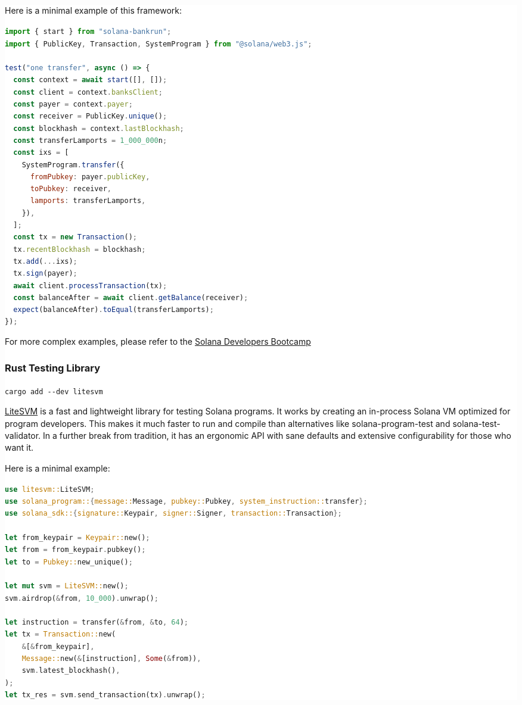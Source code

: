 Here is a minimal example of this framework:

```javascript
import { start } from "solana-bankrun";
import { PublicKey, Transaction, SystemProgram } from "@solana/web3.js";

test("one transfer", async () => {
  const context = await start([], []);
  const client = context.banksClient;
  const payer = context.payer;
  const receiver = PublicKey.unique();
  const blockhash = context.lastBlockhash;
  const transferLamports = 1_000_000n;
  const ixs = [
    SystemProgram.transfer({
      fromPubkey: payer.publicKey,
      toPubkey: receiver,
      lamports: transferLamports,
    }),
  ];
  const tx = new Transaction();
  tx.recentBlockhash = blockhash;
  tx.add(...ixs);
  tx.sign(payer);
  await client.processTransaction(tx);
  const balanceAfter = await client.getBalance(receiver);
  expect(balanceAfter).toEqual(transferLamports);
});
```

For more complex examples, please refer to the [Solana Developers Bootcamp](https://github.com/solana-developers/developer-bootcamp-2024/tree/main/project-2-voting/anchor/tests)

### Rust Testing Library

```shell
cargo add --dev litesvm
```

[LiteSVM](https://github.com/LiteSVM/litesvm) is a fast and lightweight library for testing Solana programs. It works by creating an in-process Solana VM optimized for program developers. This makes it much faster to run and compile than alternatives like solana-program-test and solana-test-validator. In a further break from tradition, it has an ergonomic API with sane defaults and extensive configurability for those who want it.

Here is a minimal example:

```rust
use litesvm::LiteSVM;
use solana_program::{message::Message, pubkey::Pubkey, system_instruction::transfer};
use solana_sdk::{signature::Keypair, signer::Signer, transaction::Transaction};

let from_keypair = Keypair::new();
let from = from_keypair.pubkey();
let to = Pubkey::new_unique();

let mut svm = LiteSVM::new();
svm.airdrop(&from, 10_000).unwrap();

let instruction = transfer(&from, &to, 64);
let tx = Transaction::new(
    &[&from_keypair],
    Message::new(&[instruction], Some(&from)),
    svm.latest_blockhash(),
);
let tx_res = svm.send_transaction(tx).unwrap();

```